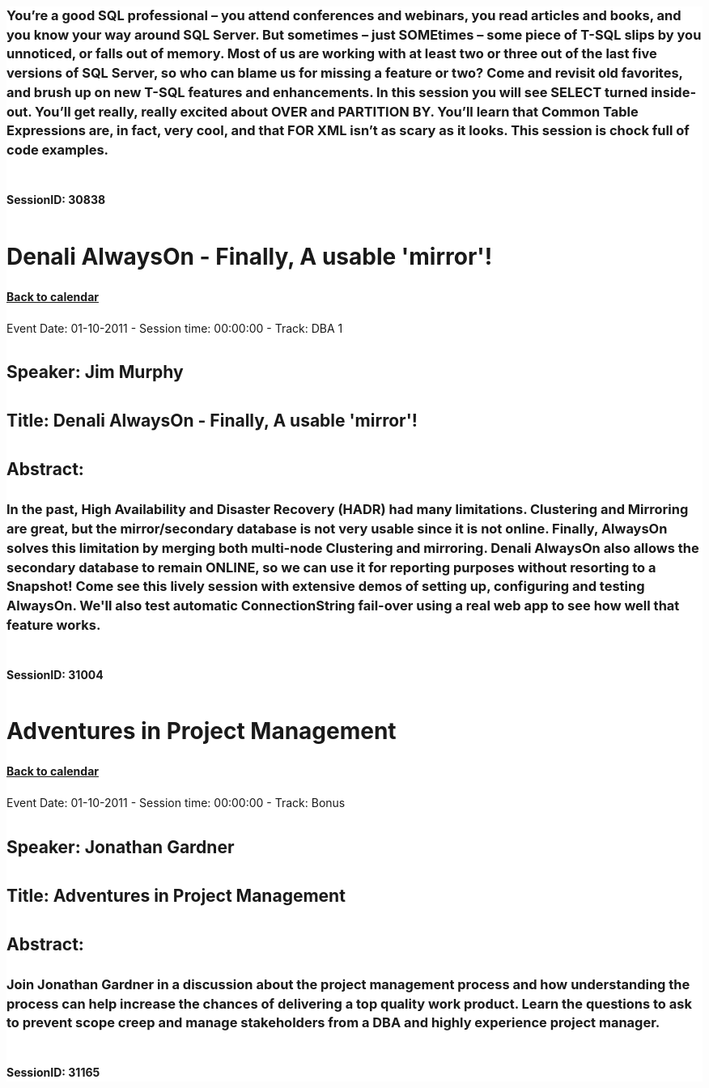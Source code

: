 ###  You’re a good SQL professional – you attend conferences and webinars, you read articles and books, and you know your way around SQL Server. But sometimes – just SOMEtimes – some piece of T-SQL slips by you unnoticed, or falls out of memory. Most of us are working with at least two or three out of the last five versions of SQL Server, so who can blame us for missing a feature or two? Come and revisit old favorites, and brush up on new T-SQL features and enhancements. In this session you will see SELECT turned inside-out. You’ll get really, really excited about OVER and PARTITION BY. You’ll learn that Common Table Expressions are, in fact, very cool, and that FOR XML isn’t as scary as it looks. This session is chock full of code examples.
#  
#### SessionID: 30838
# Denali AlwaysOn - Finally, A usable 'mirror'!
#### [Back to calendar](#nr-97)
Event Date: 01-10-2011 - Session time: 00:00:00 - Track: DBA 1
## Speaker: Jim Murphy
## Title: Denali AlwaysOn - Finally, A usable 'mirror'!
## Abstract:
### In the past, High Availability and Disaster Recovery (HADR) had many limitations. Clustering and Mirroring are great, but the mirror/secondary database is not very usable since it is not online.  Finally, AlwaysOn solves this limitation by merging both multi-node Clustering and mirroring. Denali AlwaysOn also allows the secondary database to remain ONLINE, so we can use it for reporting purposes without resorting to a Snapshot!  Come see this lively session with extensive demos of setting up, configuring and testing AlwaysOn. We'll also test automatic ConnectionString fail-over using a real web app to see how well that feature works.
#  
#### SessionID: 31004
# Adventures in Project Management 
#### [Back to calendar](#nr-97)
Event Date: 01-10-2011 - Session time: 00:00:00 - Track: Bonus
## Speaker: Jonathan Gardner
## Title: Adventures in Project Management 
## Abstract:
### Join Jonathan Gardner in a discussion about the project management process and how understanding the process can help increase the chances of delivering a top quality work product.  Learn the questions to ask to prevent scope creep and manage stakeholders from a DBA and highly experience project manager.
#  
#### SessionID: 31165